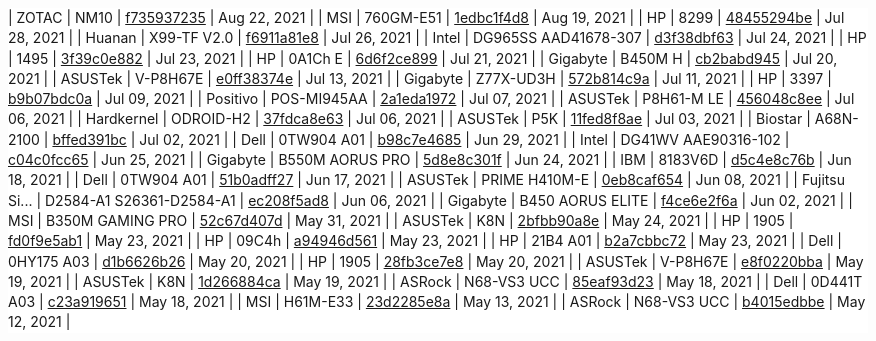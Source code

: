 | ZOTAC         | NM10                        | [f735937235](https://linux-hardware.org/?probe=f735937235) | Aug 22, 2021 |
| MSI           | 760GM-E51                   | [1edbc1f4d8](https://linux-hardware.org/?probe=1edbc1f4d8) | Aug 19, 2021 |
| HP            | 8299                        | [48455294be](https://linux-hardware.org/?probe=48455294be) | Jul 28, 2021 |
| Huanan        | X99-TF V2.0                 | [f6911a81e8](https://linux-hardware.org/?probe=f6911a81e8) | Jul 26, 2021 |
| Intel         | DG965SS AAD41678-307        | [d3f38dbf63](https://linux-hardware.org/?probe=d3f38dbf63) | Jul 24, 2021 |
| HP            | 1495                        | [3f39c0e882](https://linux-hardware.org/?probe=3f39c0e882) | Jul 23, 2021 |
| HP            | 0A1Ch E                     | [6d6f2ce899](https://linux-hardware.org/?probe=6d6f2ce899) | Jul 21, 2021 |
| Gigabyte      | B450M H                     | [cb2babd945](https://linux-hardware.org/?probe=cb2babd945) | Jul 20, 2021 |
| ASUSTek       | V-P8H67E                    | [e0ff38374e](https://linux-hardware.org/?probe=e0ff38374e) | Jul 13, 2021 |
| Gigabyte      | Z77X-UD3H                   | [572b814c9a](https://linux-hardware.org/?probe=572b814c9a) | Jul 11, 2021 |
| HP            | 3397                        | [b9b07bdc0a](https://linux-hardware.org/?probe=b9b07bdc0a) | Jul 09, 2021 |
| Positivo      | POS-MI945AA                 | [2a1eda1972](https://linux-hardware.org/?probe=2a1eda1972) | Jul 07, 2021 |
| ASUSTek       | P8H61-M LE                  | [456048c8ee](https://linux-hardware.org/?probe=456048c8ee) | Jul 06, 2021 |
| Hardkernel    | ODROID-H2                   | [37fdca8e63](https://linux-hardware.org/?probe=37fdca8e63) | Jul 06, 2021 |
| ASUSTek       | P5K                         | [11fed8f8ae](https://linux-hardware.org/?probe=11fed8f8ae) | Jul 03, 2021 |
| Biostar       | A68N-2100                   | [bffed391bc](https://linux-hardware.org/?probe=bffed391bc) | Jul 02, 2021 |
| Dell          | 0TW904 A01                  | [b98c7e4685](https://linux-hardware.org/?probe=b98c7e4685) | Jun 29, 2021 |
| Intel         | DG41WV AAE90316-102         | [c04c0fcc65](https://linux-hardware.org/?probe=c04c0fcc65) | Jun 25, 2021 |
| Gigabyte      | B550M AORUS PRO             | [5d8e8c301f](https://linux-hardware.org/?probe=5d8e8c301f) | Jun 24, 2021 |
| IBM           | 8183V6D                     | [d5c4e8c76b](https://linux-hardware.org/?probe=d5c4e8c76b) | Jun 18, 2021 |
| Dell          | 0TW904 A01                  | [51b0adff27](https://linux-hardware.org/?probe=51b0adff27) | Jun 17, 2021 |
| ASUSTek       | PRIME H410M-E               | [0eb8caf654](https://linux-hardware.org/?probe=0eb8caf654) | Jun 08, 2021 |
| Fujitsu Si... | D2584-A1 S26361-D2584-A1    | [ec208f5ad8](https://linux-hardware.org/?probe=ec208f5ad8) | Jun 06, 2021 |
| Gigabyte      | B450 AORUS ELITE            | [f4ce6e2f6a](https://linux-hardware.org/?probe=f4ce6e2f6a) | Jun 02, 2021 |
| MSI           | B350M GAMING PRO            | [52c67d407d](https://linux-hardware.org/?probe=52c67d407d) | May 31, 2021 |
| ASUSTek       | K8N                         | [2bfbb90a8e](https://linux-hardware.org/?probe=2bfbb90a8e) | May 24, 2021 |
| HP            | 1905                        | [fd0f9e5ab1](https://linux-hardware.org/?probe=fd0f9e5ab1) | May 23, 2021 |
| HP            | 09C4h                       | [a94946d561](https://linux-hardware.org/?probe=a94946d561) | May 23, 2021 |
| HP            | 21B4 A01                    | [b2a7cbbc72](https://linux-hardware.org/?probe=b2a7cbbc72) | May 23, 2021 |
| Dell          | 0HY175 A03                  | [d1b6626b26](https://linux-hardware.org/?probe=d1b6626b26) | May 20, 2021 |
| HP            | 1905                        | [28fb3ce7e8](https://linux-hardware.org/?probe=28fb3ce7e8) | May 20, 2021 |
| ASUSTek       | V-P8H67E                    | [e8f0220bba](https://linux-hardware.org/?probe=e8f0220bba) | May 19, 2021 |
| ASUSTek       | K8N                         | [1d266884ca](https://linux-hardware.org/?probe=1d266884ca) | May 19, 2021 |
| ASRock        | N68-VS3 UCC                 | [85eaf93d23](https://linux-hardware.org/?probe=85eaf93d23) | May 18, 2021 |
| Dell          | 0D441T A03                  | [c23a919651](https://linux-hardware.org/?probe=c23a919651) | May 18, 2021 |
| MSI           | H61M-E33                    | [23d2285e8a](https://linux-hardware.org/?probe=23d2285e8a) | May 13, 2021 |
| ASRock        | N68-VS3 UCC                 | [b4015edbbe](https://linux-hardware.org/?probe=b4015edbbe) | May 12, 2021 |